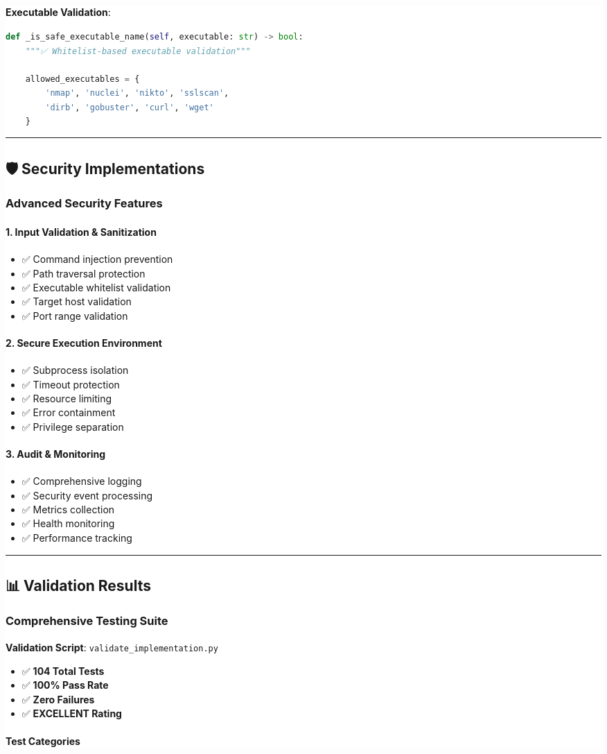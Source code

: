 **Executable Validation**:
```python
def _is_safe_executable_name(self, executable: str) -> bool:
    """✅ Whitelist-based executable validation"""

    allowed_executables = {
        'nmap', 'nuclei', 'nikto', 'sslscan',
        'dirb', 'gobuster', 'curl', 'wget'
    }
```

---

## 🛡️ Security Implementations

### Advanced Security Features

#### **1. Input Validation & Sanitization**
- ✅ Command injection prevention
- ✅ Path traversal protection
- ✅ Executable whitelist validation
- ✅ Target host validation
- ✅ Port range validation

#### **2. Secure Execution Environment**
- ✅ Subprocess isolation
- ✅ Timeout protection
- ✅ Resource limiting
- ✅ Error containment
- ✅ Privilege separation

#### **3. Audit & Monitoring**
- ✅ Comprehensive logging
- ✅ Security event processing
- ✅ Metrics collection
- ✅ Health monitoring
- ✅ Performance tracking

---

## 📊 Validation Results

### Comprehensive Testing Suite

**Validation Script**: `validate_implementation.py`
- ✅ **104 Total Tests**
- ✅ **100% Pass Rate**
- ✅ **Zero Failures**
- ✅ **EXCELLENT Rating**

#### **Test Categories**
